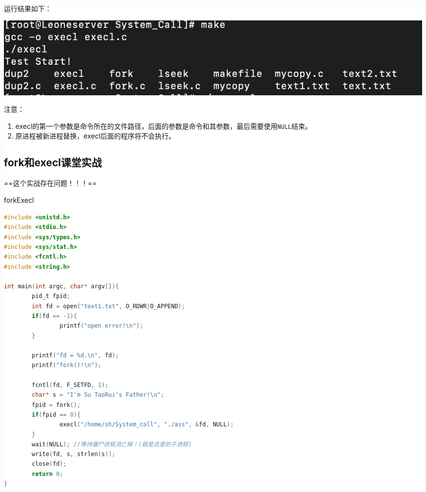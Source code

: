 

运行结果如下：

![execl函数运行结果](img/execl函数运行结果.png)



注意：

1. execl的第一个参数是命令所在的文件路径，后面的参数是命令和其参数，最后需要使用`NULL`结束。
2. 原进程被新进程替换，execl后面的程序将不会执行。



## fork和execl课堂实战

==这个实战存在问题！！！==

forkExecl

```C
#include <unistd.h>
#include <stdio.h>
#include <sys/types.h>
#include <sys/stat.h>
#include <fcntl.h>
#include <string.h>

int main(int argc, char* argv[]){
        pid_t fpid;
        int fd = open("text1.txt", O_RDWR|O_APPEND);
        if(fd == -1){
                printf("open error!\n");
        }

        printf("fd = %d.\n", fd);
        printf("fork()!\n");

        fcntl(fd, F_SETFD, 1);
        char* s = "I'm Su TaoRui's Father!\n";
        fpid = fork();
        if(fpid == 0){
                execl("/home/sh/System_call", "./ass", &fd, NULL);
        }
        wait(NULL); //等待僵尸进程消亡掉！(就是这里的子进程)
        write(fd, s, strlen(s));
        close(fd);
        return 0;
}
```
